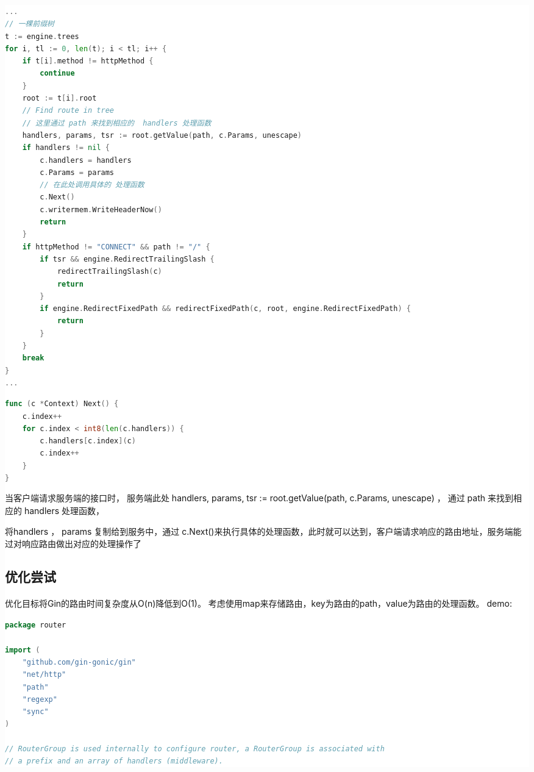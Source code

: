 ```go
...
// 一棵前缀树
t := engine.trees
for i, tl := 0, len(t); i < tl; i++ {
    if t[i].method != httpMethod {
        continue
    }
    root := t[i].root
    // Find route in tree
    // 这里通过 path 来找到相应的  handlers 处理函数
    handlers, params, tsr := root.getValue(path, c.Params, unescape) 
    if handlers != nil {
        c.handlers = handlers
        c.Params = params
        // 在此处调用具体的 处理函数
        c.Next()
        c.writermem.WriteHeaderNow()
        return
    }
    if httpMethod != "CONNECT" && path != "/" {
        if tsr && engine.RedirectTrailingSlash {
            redirectTrailingSlash(c)
            return
        }
        if engine.RedirectFixedPath && redirectFixedPath(c, root, engine.RedirectFixedPath) {
            return
        }
    }
    break
}
...
```
```go
func (c *Context) Next() {
    c.index++
    for c.index < int8(len(c.handlers)) {
        c.handlers[c.index](c)
        c.index++
    }
}
```
当客户端请求服务端的接口时， 服务端此处  handlers, params, tsr := root.getValue(path, c.Params, unescape)  ， 通过 path 来找到相应的  handlers 处理函数，

将handlers ， params 复制给到服务中，通过 c.Next()来执行具体的处理函数，此时就可以达到，客户端请求响应的路由地址，服务端能过对响应路由做出对应的处理操作了

## 优化尝试
优化目标将Gin的路由时间复杂度从O(n)降低到O(1)。
考虑使用map来存储路由，key为路由的path，value为路由的处理函数。
demo:
```go
package router

import (
	"github.com/gin-gonic/gin"
	"net/http"
	"path"
	"regexp"
	"sync"
)

// RouterGroup is used internally to configure router, a RouterGroup is associated with
// a prefix and an array of handlers (middleware).
```